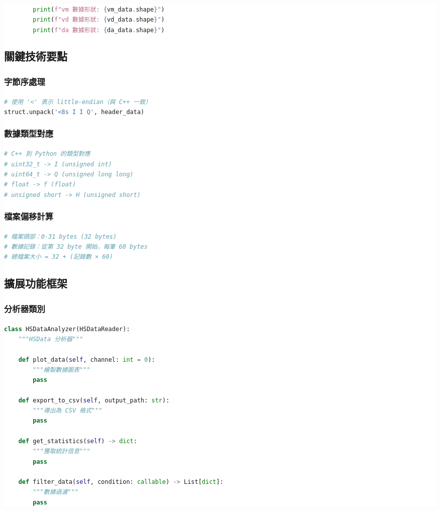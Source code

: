 ```python
        print(f"vm 數據形狀: {vm_data.shape}")
        print(f"vd 數據形狀: {vd_data.shape}")
        print(f"da 數據形狀: {da_data.shape}")
```

## 關鍵技術要點

### 字節序處理
```python
# 使用 '<' 表示 little-endian（與 C++ 一致）
struct.unpack('<8s I I Q', header_data)
```

### 數據類型對應
```python
# C++ 到 Python 的類型對應
# uint32_t -> I (unsigned int)
# uint64_t -> Q (unsigned long long)
# float -> f (float)
# unsigned short -> H (unsigned short)
```

### 檔案偏移計算
```python
# 檔案頭部：0-31 bytes (32 bytes)
# 數據記錄：從第 32 byte 開始，每筆 60 bytes
# 總檔案大小 = 32 + (記錄數 × 60)
```

## 擴展功能框架

### 分析器類別
```python
class HSDataAnalyzer(HSDataReader):
    """HSData 分析器"""
    
    def plot_data(self, channel: int = 0):
        """繪製數據圖表"""
        pass
    
    def export_to_csv(self, output_path: str):
        """導出為 CSV 格式"""
        pass
    
    def get_statistics(self) -> dict:
        """獲取統計信息"""
        pass
    
    def filter_data(self, condition: callable) -> List[dict]:
        """數據過濾"""
        pass
```
